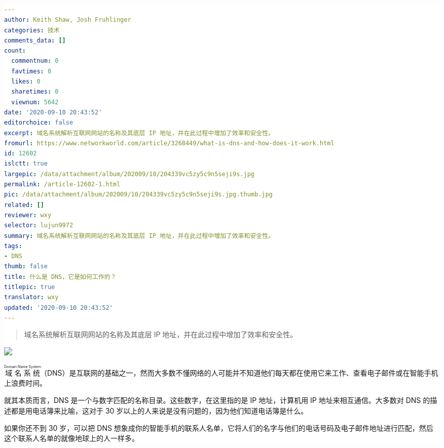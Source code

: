 ```yaml
---
author: Keith Shaw, Josh Fruhlinger
categories: 技术
comments_data: []
count:
  commentnum: 0
  favtimes: 0
  likes: 0
  sharetimes: 0
  viewnum: 5642
date: '2020-09-10 20:43:52'
editorchoice: false
excerpt: 域名系统解析互联网网站的名称及其底层 IP 地址，并在此过程中增加了效率和安全性。
fromurl: https://www.networkworld.com/article/3268449/what-is-dns-and-how-does-it-work.html
id: 12602
islctt: true
largepic: /data/attachment/album/202009/10/204339vc5zy5c9n5seji9s.jpg
permalink: /article-12602-1.html
pic: /data/attachment/album/202009/10/204339vc5zy5c9n5seji9s.jpg.thumb.jpg
related: []
reviewer: wxy
selector: lujun9972
summary: 域名系统解析互联网网站的名称及其底层 IP 地址，并在此过程中增加了效率和安全性。
tags:
- DNS
thumb: false
title: 什么是 DNS，它是如何工作的？
titlepic: true
translator: wxy
updated: '2020-09-10 20:43:52'
---
```



> 
> 域名系统解析互联网网站的名称及其底层 IP 地址，并在此过程中增加了效率和安全性。
> 
> 
> 


![](/data/attachment/album/202009/10/204339vc5zy5c9n5seji9s.jpg)


<ruby> 域名系统 <rt>  Domain Name System </rt></ruby>（DNS）是互联网的基础之一，然而大多数不懂网络的人可能并不知道他们每天都在使用它来工作、查看电子邮件或在智能手机上浪费时间。


就其本质而言，DNS 是一个与数字匹配的名称目录。这些数字，在这里指的是 IP 地址，计算机用 IP 地址来相互通信。大多数对 DNS 的描述都是用电话簿来比喻，这对于 30 岁以上的人来说是没有问题的，因为他们知道电话簿是什么。


如果你还不到 30 岁，可以把 DNS 想象成你的智能手机的联系人名单，它将人们的名字与他们的电话号码及电子邮件地址进行匹配，然后这个联系人名单的就像地球上的人一样多。
